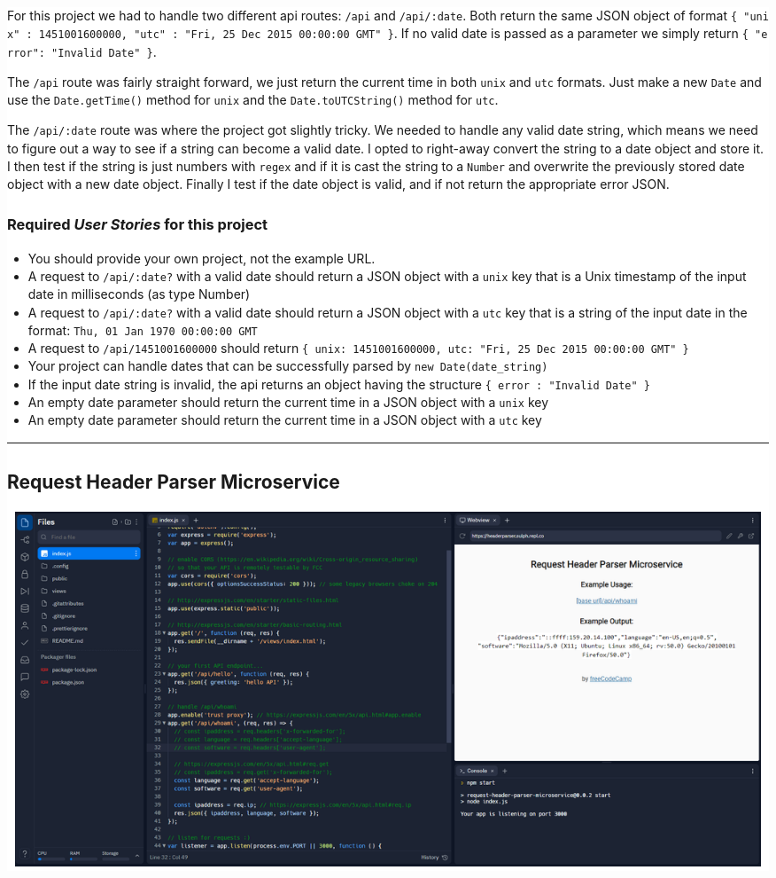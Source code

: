 For this project we had to handle two different api routes: `/api` and `/api/:date`. Both return the same JSON object of format `{ "unix" : 1451001600000, "utc" : "Fri, 25 Dec 2015 00:00:00 GMT" }`. If no valid date is passed as a parameter we simply return `{ "error": "Invalid Date" }`.

The `/api` route was fairly straight forward, we just return the current time in both `unix` and `utc` formats. Just make a new `Date` and use the `Date.getTime()` method for `unix` and the `Date.toUTCString()` method for `utc`.

The `/api/:date` route was where the project got slightly tricky. We needed to handle any valid date string, which means we need to figure out a way to see if a string can become a valid date. I opted to right-away convert the string to a date object and store it. I then test if the string is just numbers with `regex` and if it is cast the string to a `Number` and overwrite the previously stored date object with a new date object. Finally I test if the date object is valid, and if not return the appropriate error JSON.

### Required *User Stories* for this project

- You should provide your own project, not the example URL.
- A request to `/api/:date?` with a valid date should return a JSON object with a `unix` key that is a Unix timestamp of the input date in milliseconds (as type Number)
- A request to `/api/:date?` with a valid date should return a JSON object with a `utc` key that is a string of the input date in the format: `Thu, 01 Jan 1970 00:00:00 GMT`
- A request to `/api/1451001600000` should return `{ unix: 1451001600000, utc: "Fri, 25 Dec 2015 00:00:00 GMT" }`
- Your project can handle dates that can be successfully parsed by `new Date(date_string)`
- If the input date string is invalid, the api returns an object having the structure `{ error : "Invalid Date" }`
- An empty date parameter should return the current time in a JSON object with a `unix` key
- An empty date parameter should return the current time in a JSON object with a `utc` key

---

## Request Header Parser Microservice

<p align="center"><img src="/Images/screenshots/screenshot-header-parser.png" height="400" alt="Screenshot of my Header Parser Microservice project."/></p>
